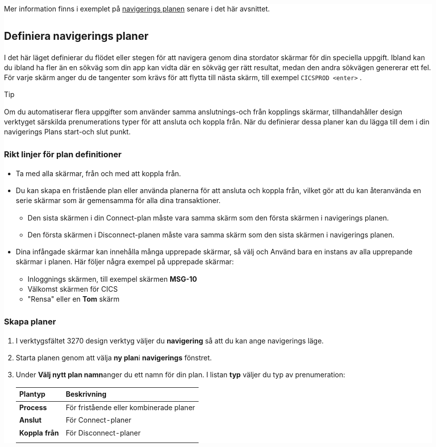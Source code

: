 Mer information finns i exemplet på [navigerings planen](#example-plan) senare i det här avsnittet.

<a name="define-navigation"></a>

## <a name="define-navigation-plans"></a>Definiera navigerings planer

I det här läget definierar du flödet eller stegen för att navigera genom dina stordator skärmar för din speciella uppgift. Ibland kan du ibland ha fler än en sökväg som din app kan vidta där en sökväg ger rätt resultat, medan den andra sökvägen genererar ett fel. För varje skärm anger du de tangenter som krävs för att flytta till nästa skärm, till exempel `CICSPROD <enter>` .

> [!TIP]
> Om du automatiserar flera uppgifter som använder samma anslutnings-och från kopplings skärmar, tillhandahåller design verktyget särskilda prenumerations typer för att ansluta och koppla från. När du definierar dessa planer kan du lägga till dem i din navigerings Plans start-och slut punkt.

### <a name="guidelines-for-plan-definitions"></a>Rikt linjer för plan definitioner

* Ta med alla skärmar, från och med att koppla från.

* Du kan skapa en fristående plan eller använda planerna för att ansluta och koppla från, vilket gör att du kan återanvända en serie skärmar som är gemensamma för alla dina transaktioner.

  * Den sista skärmen i din Connect-plan måste vara samma skärm som den första skärmen i navigerings planen.

  * Den första skärmen i Disconnect-planen måste vara samma skärm som den sista skärmen i navigerings planen.

* Dina infångade skärmar kan innehålla många upprepade skärmar, så välj och Använd bara en instans av alla upprepande skärmar i planen. Här följer några exempel på upprepade skärmar:

  * Inloggnings skärmen, till exempel skärmen **MSG-10**
  * Välkomst skärmen för CICS
  * "Rensa" eller en **Tom** skärm

<a name="create-plans"></a>

### <a name="create-plans"></a>Skapa planer

1. I verktygsfältet 3270 design verktyg väljer du **navigering** så att du kan ange navigerings läge.

1. Starta planen genom att välja **ny plan**i **navigerings** fönstret.

1. Under **Välj nytt plan namn**anger du ett namn för din plan. I listan **typ** väljer du typ av prenumeration:

   | Plantyp | Beskrivning |
   |-----------|-------------|
   | **Process** | För fristående eller kombinerade planer |
   | **Anslut** | För Connect-planer |
   | **Koppla från** | För Disconnect-planer |
   |||
